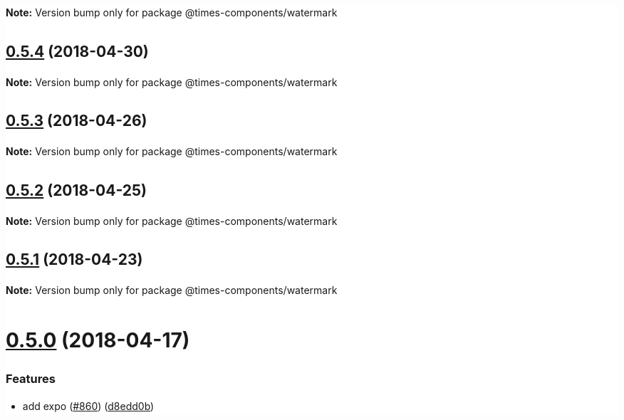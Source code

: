 


**Note:** Version bump only for package @times-components/watermark

<a name="0.5.4"></a>
## [0.5.4](https://github.com/newsuk/times-components/compare/@times-components/watermark@0.5.3...@times-components/watermark@0.5.4) (2018-04-30)




**Note:** Version bump only for package @times-components/watermark

<a name="0.5.3"></a>
## [0.5.3](https://github.com/newsuk/times-components/compare/@times-components/watermark@0.5.2...@times-components/watermark@0.5.3) (2018-04-26)




**Note:** Version bump only for package @times-components/watermark

<a name="0.5.2"></a>
## [0.5.2](https://github.com/newsuk/times-components/compare/@times-components/watermark@0.5.1...@times-components/watermark@0.5.2) (2018-04-25)




**Note:** Version bump only for package @times-components/watermark

<a name="0.5.1"></a>
## [0.5.1](https://github.com/newsuk/times-components/compare/@times-components/watermark@0.5.0...@times-components/watermark@0.5.1) (2018-04-23)




**Note:** Version bump only for package @times-components/watermark

<a name="0.5.0"></a>
# [0.5.0](https://github.com/newsuk/times-components/compare/@times-components/watermark@0.4.27...@times-components/watermark@0.5.0) (2018-04-17)


### Features

* add expo ([#860](https://github.com/newsuk/times-components/issues/860)) ([d8edd0b](https://github.com/newsuk/times-components/commit/d8edd0b))

